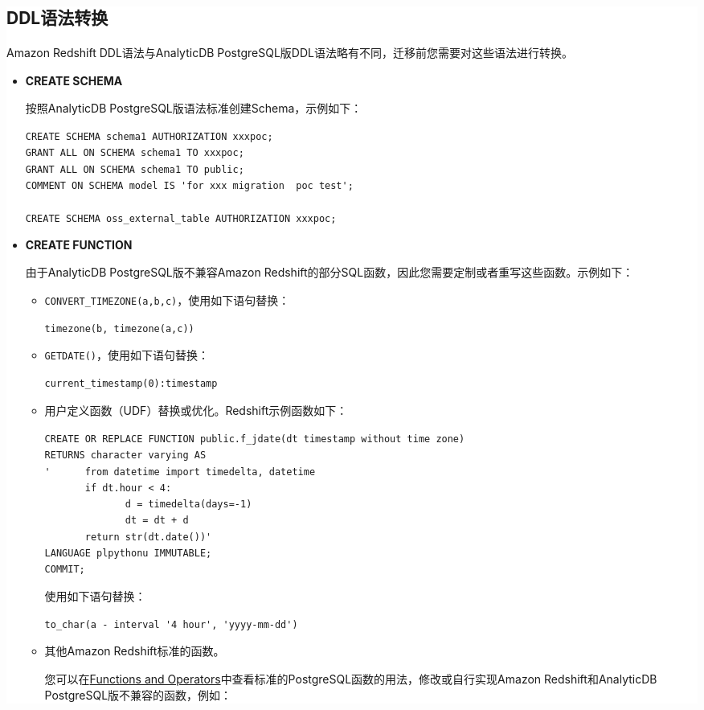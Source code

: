 
## DDL语法转换

Amazon Redshift DDL语法与AnalyticDB PostgreSQL版DDL语法略有不同，迁移前您需要对这些语法进行转换。

-   **CREATE SCHEMA**

    按照AnalyticDB PostgreSQL版语法标准创建Schema，示例如下：

    ```
    CREATE SCHEMA schema1 AUTHORIZATION xxxpoc;
    GRANT ALL ON SCHEMA schema1 TO xxxpoc;
    GRANT ALL ON SCHEMA schema1 TO public;
    COMMENT ON SCHEMA model IS 'for xxx migration  poc test';
    
    CREATE SCHEMA oss_external_table AUTHORIZATION xxxpoc;
    ```

-   **CREATE FUNCTION**

    由于AnalyticDB PostgreSQL版不兼容Amazon Redshift的部分SQL函数，因此您需要定制或者重写这些函数。示例如下：

    -   `CONVERT_TIMEZONE(a,b,c)`，使用如下语句替换：

        ```
        timezone(b, timezone(a,c))
        ```

    -   `GETDATE()`，使用如下语句替换：

        ```
        current_timestamp(0):timestamp
        ```

    -   用户定义函数（UDF）替换或优化。Redshift示例函数如下：

        ```
        CREATE OR REPLACE FUNCTION public.f_jdate(dt timestamp without time zone)
        RETURNS character varying AS
        '      from datetime import timedelta, datetime
               if dt.hour < 4:
                      d = timedelta(days=-1)
                      dt = dt + d
               return str(dt.date())'
        LANGUAGE plpythonu IMMUTABLE;
        COMMIT;
        ```

        使用如下语句替换：

        ```
        to_char(a - interval '4 hour', 'yyyy-mm-dd')
        ```

    -   其他Amazon Redshift标准的函数。

        您可以在[Functions and Operators](https://www.postgresql.org/docs/9.4/functions.html)中查看标准的PostgreSQL函数的用法，修改或自行实现Amazon Redshift和AnalyticDB PostgreSQL版不兼容的函数，例如：
